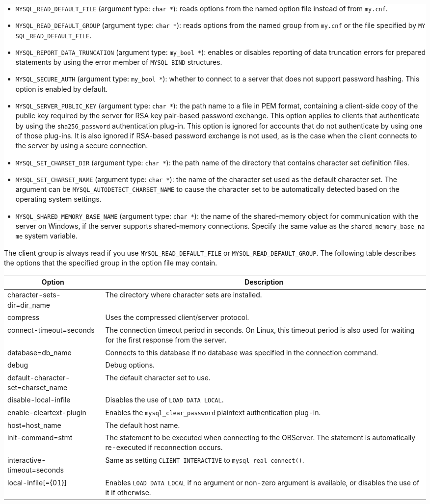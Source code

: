 

* `MYSQL_READ_DEFAULT_FILE` (argument type: `char *`): reads options from the named option file instead of from `my.cnf`.



* `MYSQL_READ_DEFAULT_GROUP` (argument type: `char *`): reads options from the named group from `my.cnf` or the file specified by `MYSQL_READ_DEFAULT_FILE`.



* `MYSQL_REPORT_DATA_TRUNCATION` (argument type: `my_bool *`): enables or disables reporting of data truncation errors for prepared statements by using the error member of `MYSQL_BIND` structures.



* `MYSQL_SECURE_AUTH` (argument type: `my_bool *`): whether to connect to a server that does not support password hashing. This option is enabled by default.



* `MYSQL_SERVER_PUBLIC_KEY` (argument type: `char *`): the path name to a file in PEM format, containing a client-side copy of the public key required by the server for RSA key pair-based password exchange. This option applies to clients that authenticate by using the `sha256_password` authentication plug-in. This option is ignored for accounts that do not authenticate by using one of those plug-ins. It is also ignored if RSA-based password exchange is not used, as is the case when the client connects to the server by using a secure connection.



* `MYSQL_SET_CHARSET_DIR` (argument type: `char *`): the path name of the directory that contains character set definition files.



* `MYSQL_SET_CHARSET_NAME` (argument type: `char *`): the name of the character set used as the default character set. The argument can be `MYSQL_AUTODETECT_CHARSET_NAME` to cause the character set to be automatically detected based on the operating system settings.



* `MYSQL_SHARED_MEMORY_BASE_NAME` (argument type: `char *`): the name of the shared-memory object for communication with the server on Windows, if the server supports shared-memory connections. Specify the same value as the `shared_memory_base_name` system variable.






The client group is always read if you use `MYSQL_READ_DEFAULT_FILE` or `MYSQL_READ_DEFAULT_GROUP`. The following table describes the options that the specified group in the option file may contain.


|               Option               |                                                               Description                                                                |
|------------------------------------|------------------------------------------------------------------------------------------------------------------------------------------|
| character-sets-dir=dir_name        | The directory where character sets are installed.                                                                                        |
| compress                           | Uses the compressed client/server protocol.                                                                                              |
| connect-timeout=seconds            | The connection timeout period in seconds. On Linux, this timeout period is also used for waiting for the first response from the server. |
| database=db_name                   | Connects to this database if no database was specified in the connection command.                                                        |
| debug                              | Debug options.                                                                                                                           |
| default-character-set=charset_name | The default character set to use.                                                                                                        |
| disable-local-infile               | Disables the use of `LOAD DATA LOCAL`.                                                                                                   |
| enable-cleartext-plugin            | Enables the `mysql_clear_password` plaintext authentication plug-in.                                                                     |
| host=host_name                     | The default host name.                                                                                                                   |
| init-command=stmt                  | The statement to be executed when connecting to the OBServer. The statement is automatically re-executed if reconnection occurs.         |
| interactive-timeout=seconds        | Same as setting `CLIENT_INTERACTIVE` to `mysql_real_connect()`.                                                                          |
| local-infile\[={01}\]              | Enables `LOAD DATA LOCAL` if no argument or non-zero argument is available, or disables the use of it if otherwise.                      |